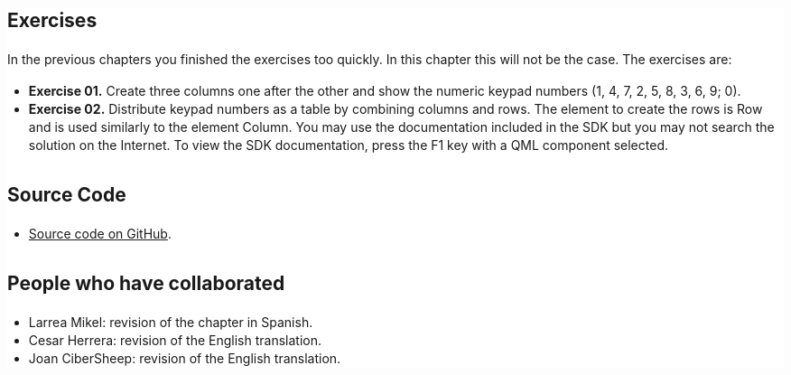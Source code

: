 ## Exercises

In the previous chapters you finished the exercises too quickly. In this chapter this will not be the case. The exercises are:

* **Exercise 01.** Create three columns one after the other and show the numeric keypad numbers \(1, 4, 7, 2, 5, 8, 3, 6, 9; 0\).
* **Exercise 02.** Distribute keypad numbers as a table by combining columns and rows. The element to create the rows is Row and is used similarly to the element Column. You may use the documentation included in the SDK but you may not search the solution on the Internet. To view the SDK documentation, press the F1 key with a QML component selected.

## Source Code

* [Source code on GitHub](https://github.com/mimecar/ubuntu-touch-programming-course).

## People who have collaborated

* Larrea Mikel: revision of the chapter in Spanish.
* Cesar Herrera: revision of the English translation.
* Joan CiberSheep: revision of the English translation.

